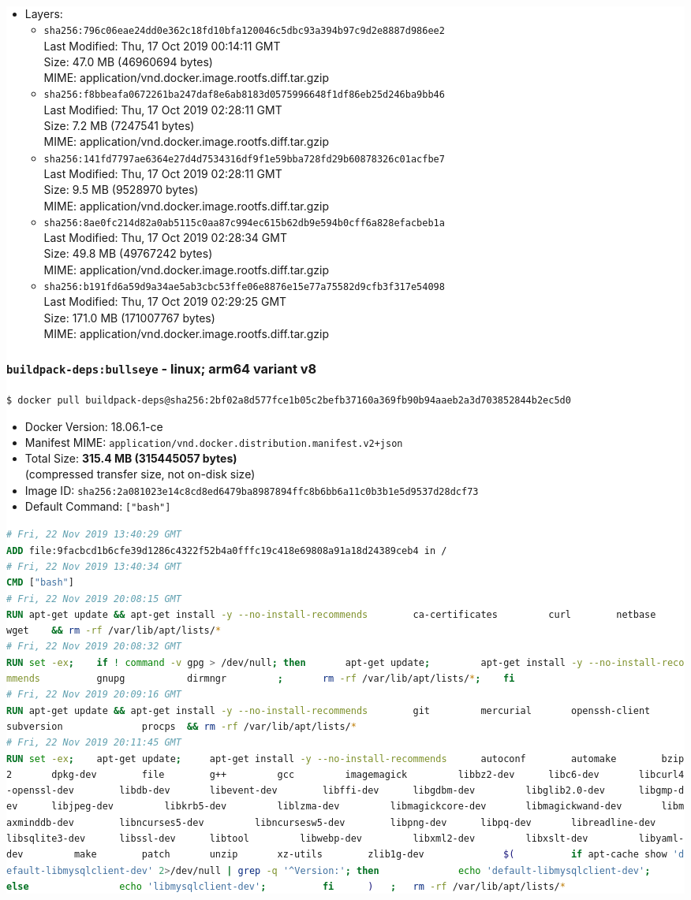 -	Layers:
	-	`sha256:796c06eae24dd0e362c18fd10bfa120046c5dbc93a394b97c9d2e8887d986ee2`  
		Last Modified: Thu, 17 Oct 2019 00:14:11 GMT  
		Size: 47.0 MB (46960694 bytes)  
		MIME: application/vnd.docker.image.rootfs.diff.tar.gzip
	-	`sha256:f8bbeafa0672261ba247daf8e6ab8183d0575996648f1df86eb25d246ba9bb46`  
		Last Modified: Thu, 17 Oct 2019 02:28:11 GMT  
		Size: 7.2 MB (7247541 bytes)  
		MIME: application/vnd.docker.image.rootfs.diff.tar.gzip
	-	`sha256:141fd7797ae6364e27d4d7534316df9f1e59bba728fd29b60878326c01acfbe7`  
		Last Modified: Thu, 17 Oct 2019 02:28:11 GMT  
		Size: 9.5 MB (9528970 bytes)  
		MIME: application/vnd.docker.image.rootfs.diff.tar.gzip
	-	`sha256:8ae0fc214d82a0ab5115c0aa87c994ec615b62db9e594b0cff6a828efacbeb1a`  
		Last Modified: Thu, 17 Oct 2019 02:28:34 GMT  
		Size: 49.8 MB (49767242 bytes)  
		MIME: application/vnd.docker.image.rootfs.diff.tar.gzip
	-	`sha256:b191fd6a59d9a34ae5ab3cbc53ffe06e8876e15e77a75582d9cfb3f317e54098`  
		Last Modified: Thu, 17 Oct 2019 02:29:25 GMT  
		Size: 171.0 MB (171007767 bytes)  
		MIME: application/vnd.docker.image.rootfs.diff.tar.gzip

### `buildpack-deps:bullseye` - linux; arm64 variant v8

```console
$ docker pull buildpack-deps@sha256:2bf02a8d577fce1b05c2befb37160a369fb90b94aaeb2a3d703852844b2ec5d0
```

-	Docker Version: 18.06.1-ce
-	Manifest MIME: `application/vnd.docker.distribution.manifest.v2+json`
-	Total Size: **315.4 MB (315445057 bytes)**  
	(compressed transfer size, not on-disk size)
-	Image ID: `sha256:2a081023e14c8cd8ed6479ba8987894ffc8b6bb6a11c0b3b1e5d9537d28dcf73`
-	Default Command: `["bash"]`

```dockerfile
# Fri, 22 Nov 2019 13:40:29 GMT
ADD file:9facbcd1b6cfe39d1286c4322f52b4a0fffc19c418e69808a91a18d24389ceb4 in / 
# Fri, 22 Nov 2019 13:40:34 GMT
CMD ["bash"]
# Fri, 22 Nov 2019 20:08:15 GMT
RUN apt-get update && apt-get install -y --no-install-recommends 		ca-certificates 		curl 		netbase 		wget 	&& rm -rf /var/lib/apt/lists/*
# Fri, 22 Nov 2019 20:08:32 GMT
RUN set -ex; 	if ! command -v gpg > /dev/null; then 		apt-get update; 		apt-get install -y --no-install-recommends 			gnupg 			dirmngr 		; 		rm -rf /var/lib/apt/lists/*; 	fi
# Fri, 22 Nov 2019 20:09:16 GMT
RUN apt-get update && apt-get install -y --no-install-recommends 		git 		mercurial 		openssh-client 		subversion 				procps 	&& rm -rf /var/lib/apt/lists/*
# Fri, 22 Nov 2019 20:11:45 GMT
RUN set -ex; 	apt-get update; 	apt-get install -y --no-install-recommends 		autoconf 		automake 		bzip2 		dpkg-dev 		file 		g++ 		gcc 		imagemagick 		libbz2-dev 		libc6-dev 		libcurl4-openssl-dev 		libdb-dev 		libevent-dev 		libffi-dev 		libgdbm-dev 		libglib2.0-dev 		libgmp-dev 		libjpeg-dev 		libkrb5-dev 		liblzma-dev 		libmagickcore-dev 		libmagickwand-dev 		libmaxminddb-dev 		libncurses5-dev 		libncursesw5-dev 		libpng-dev 		libpq-dev 		libreadline-dev 		libsqlite3-dev 		libssl-dev 		libtool 		libwebp-dev 		libxml2-dev 		libxslt-dev 		libyaml-dev 		make 		patch 		unzip 		xz-utils 		zlib1g-dev 				$( 			if apt-cache show 'default-libmysqlclient-dev' 2>/dev/null | grep -q '^Version:'; then 				echo 'default-libmysqlclient-dev'; 			else 				echo 'libmysqlclient-dev'; 			fi 		) 	; 	rm -rf /var/lib/apt/lists/*
```
